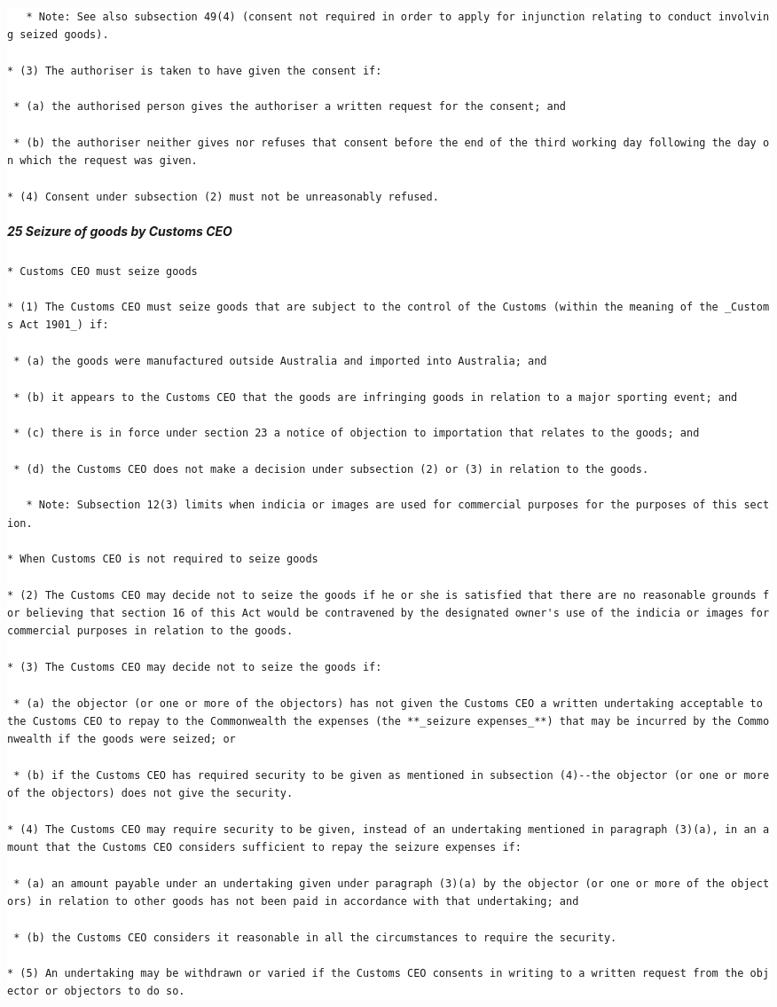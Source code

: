        * Note: See also subsection 49(4) (consent not required in order to apply for injunction relating to conduct involving seized goods).

    * (3) The authoriser is taken to have given the consent if:

     * (a) the authorised person gives the authoriser a written request for the consent; and

     * (b) the authoriser neither gives nor refuses that consent before the end of the third working day following the day on which the request was given.

    * (4) Consent under subsection (2) must not be unreasonably refused.

##### 25  Seizure of goods by Customs CEO

    * Customs CEO must seize goods

    * (1) The Customs CEO must seize goods that are subject to the control of the Customs (within the meaning of the _Customs Act 1901_) if:

     * (a) the goods were manufactured outside Australia and imported into Australia; and

     * (b) it appears to the Customs CEO that the goods are infringing goods in relation to a major sporting event; and

     * (c) there is in force under section 23 a notice of objection to importation that relates to the goods; and

     * (d) the Customs CEO does not make a decision under subsection (2) or (3) in relation to the goods.

       * Note: Subsection 12(3) limits when indicia or images are used for commercial purposes for the purposes of this section.

    * When Customs CEO is not required to seize goods

    * (2) The Customs CEO may decide not to seize the goods if he or she is satisfied that there are no reasonable grounds for believing that section 16 of this Act would be contravened by the designated owner's use of the indicia or images for commercial purposes in relation to the goods.

    * (3) The Customs CEO may decide not to seize the goods if:

     * (a) the objector (or one or more of the objectors) has not given the Customs CEO a written undertaking acceptable to the Customs CEO to repay to the Commonwealth the expenses (the **_seizure expenses_**) that may be incurred by the Commonwealth if the goods were seized; or

     * (b) if the Customs CEO has required security to be given as mentioned in subsection (4)--the objector (or one or more of the objectors) does not give the security.

    * (4) The Customs CEO may require security to be given, instead of an undertaking mentioned in paragraph (3)(a), in an amount that the Customs CEO considers sufficient to repay the seizure expenses if:

     * (a) an amount payable under an undertaking given under paragraph (3)(a) by the objector (or one or more of the objectors) in relation to other goods has not been paid in accordance with that undertaking; and

     * (b) the Customs CEO considers it reasonable in all the circumstances to require the security.

    * (5) An undertaking may be withdrawn or varied if the Customs CEO consents in writing to a written request from the objector or objectors to do so.
